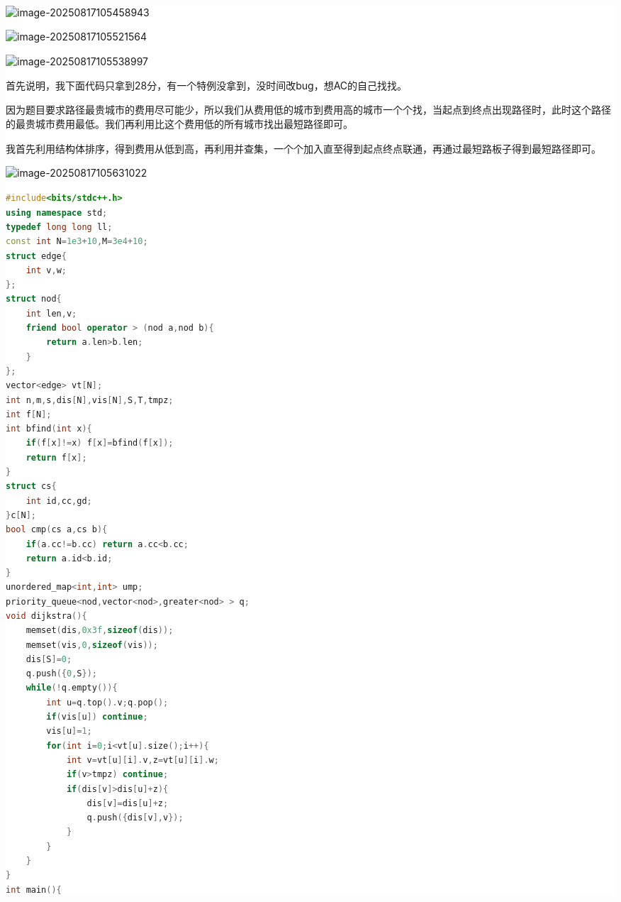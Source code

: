 ![image-20250817105458943](C:\Users\33405\AppData\Roaming\Typora\typora-user-images\image-20250817105458943.png)

![image-20250817105521564](C:\Users\33405\AppData\Roaming\Typora\typora-user-images\image-20250817105521564.png)

![image-20250817105538997](C:\Users\33405\AppData\Roaming\Typora\typora-user-images\image-20250817105538997.png)

首先说明，我下面代码只拿到28分，有一个特例没拿到，没时间改bug，想AC的自己找找。

因为题目要求路径最贵城市的费用尽可能少，所以我们从费用低的城市到费用高的城市一个个找，当起点到终点出现路径时，此时这个路径的最贵城市费用最低。我们再利用比这个费用低的所有城市找出最短路径即可。

我首先利用结构体排序，得到费用从低到高，再利用并查集，一个个加入直至得到起点终点联通，再通过最短路板子得到最短路径即可。

![image-20250817105631022](C:\Users\33405\AppData\Roaming\Typora\typora-user-images\image-20250817105631022.png)

```c++
#include<bits/stdc++.h>
using namespace std;
typedef long long ll;
const int N=1e3+10,M=3e4+10;
struct edge{
	int v,w;
};
struct nod{
	int len,v;
	friend bool operator > (nod a,nod b){
		return a.len>b.len;
	}
};
vector<edge> vt[N];
int n,m,s,dis[N],vis[N],S,T,tmpz;
int f[N];
int bfind(int x){
	if(f[x]!=x) f[x]=bfind(f[x]);
	return f[x];
}
struct cs{
	int id,cc,gd;
}c[N];
bool cmp(cs a,cs b){
	if(a.cc!=b.cc) return a.cc<b.cc;
	return a.id<b.id;
}
unordered_map<int,int> ump;
priority_queue<nod,vector<nod>,greater<nod> > q;
void dijkstra(){
	memset(dis,0x3f,sizeof(dis));
	memset(vis,0,sizeof(vis));
	dis[S]=0;
	q.push({0,S});
	while(!q.empty()){
		int u=q.top().v;q.pop();
		if(vis[u]) continue;
		vis[u]=1;
		for(int i=0;i<vt[u].size();i++){
			int v=vt[u][i].v,z=vt[u][i].w;
			if(v>tmpz) continue;
			if(dis[v]>dis[u]+z){
				dis[v]=dis[u]+z;
				q.push({dis[v],v});
			}
		}
	}
}
int main(){
```